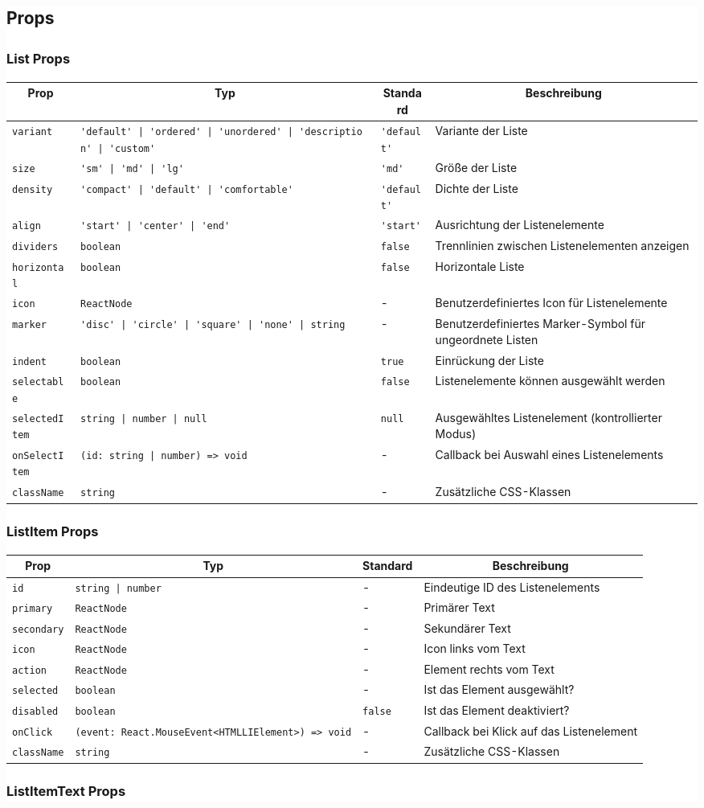 ## Props

### List Props

| Prop | Typ | Standard | Beschreibung |
|------|-----|----------|-------------|
| `variant` | `'default' \| 'ordered' \| 'unordered' \| 'description' \| 'custom'` | `'default'` | Variante der Liste |
| `size` | `'sm' \| 'md' \| 'lg'` | `'md'` | Größe der Liste |
| `density` | `'compact' \| 'default' \| 'comfortable'` | `'default'` | Dichte der Liste |
| `align` | `'start' \| 'center' \| 'end'` | `'start'` | Ausrichtung der Listenelemente |
| `dividers` | `boolean` | `false` | Trennlinien zwischen Listenelementen anzeigen |
| `horizontal` | `boolean` | `false` | Horizontale Liste |
| `icon` | `ReactNode` | - | Benutzerdefiniertes Icon für Listenelemente |
| `marker` | `'disc' \| 'circle' \| 'square' \| 'none' \| string` | - | Benutzerdefiniertes Marker-Symbol für ungeordnete Listen |
| `indent` | `boolean` | `true` | Einrückung der Liste |
| `selectable` | `boolean` | `false` | Listenelemente können ausgewählt werden |
| `selectedItem` | `string \| number \| null` | `null` | Ausgewähltes Listenelement (kontrollierter Modus) |
| `onSelectItem` | `(id: string \| number) => void` | - | Callback bei Auswahl eines Listenelements |
| `className` | `string` | - | Zusätzliche CSS-Klassen |

### ListItem Props

| Prop | Typ | Standard | Beschreibung |
|------|-----|----------|-------------|
| `id` | `string \| number` | - | Eindeutige ID des Listenelements |
| `primary` | `ReactNode` | - | Primärer Text |
| `secondary` | `ReactNode` | - | Sekundärer Text |
| `icon` | `ReactNode` | - | Icon links vom Text |
| `action` | `ReactNode` | - | Element rechts vom Text |
| `selected` | `boolean` | - | Ist das Element ausgewählt? |
| `disabled` | `boolean` | `false` | Ist das Element deaktiviert? |
| `onClick` | `(event: React.MouseEvent<HTMLLIElement>) => void` | - | Callback bei Klick auf das Listenelement |
| `className` | `string` | - | Zusätzliche CSS-Klassen |

### ListItemText Props
